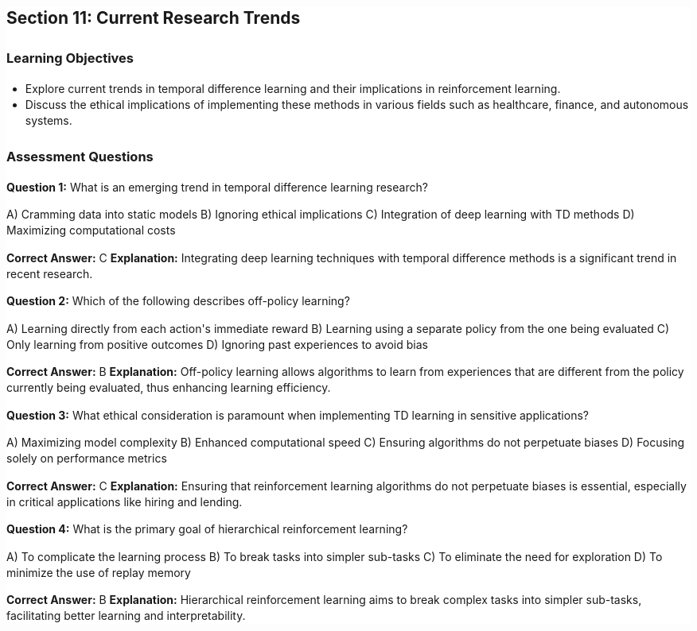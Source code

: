 
## Section 11: Current Research Trends

### Learning Objectives
- Explore current trends in temporal difference learning and their implications in reinforcement learning.
- Discuss the ethical implications of implementing these methods in various fields such as healthcare, finance, and autonomous systems.

### Assessment Questions

**Question 1:** What is an emerging trend in temporal difference learning research?

  A) Cramming data into static models
  B) Ignoring ethical implications
  C) Integration of deep learning with TD methods
  D) Maximizing computational costs

**Correct Answer:** C
**Explanation:** Integrating deep learning techniques with temporal difference methods is a significant trend in recent research.

**Question 2:** Which of the following describes off-policy learning?

  A) Learning directly from each action's immediate reward
  B) Learning using a separate policy from the one being evaluated
  C) Only learning from positive outcomes
  D) Ignoring past experiences to avoid bias

**Correct Answer:** B
**Explanation:** Off-policy learning allows algorithms to learn from experiences that are different from the policy currently being evaluated, thus enhancing learning efficiency.

**Question 3:** What ethical consideration is paramount when implementing TD learning in sensitive applications?

  A) Maximizing model complexity
  B) Enhanced computational speed
  C) Ensuring algorithms do not perpetuate biases
  D) Focusing solely on performance metrics

**Correct Answer:** C
**Explanation:** Ensuring that reinforcement learning algorithms do not perpetuate biases is essential, especially in critical applications like hiring and lending.

**Question 4:** What is the primary goal of hierarchical reinforcement learning?

  A) To complicate the learning process
  B) To break tasks into simpler sub-tasks
  C) To eliminate the need for exploration
  D) To minimize the use of replay memory

**Correct Answer:** B
**Explanation:** Hierarchical reinforcement learning aims to break complex tasks into simpler sub-tasks, facilitating better learning and interpretability.
